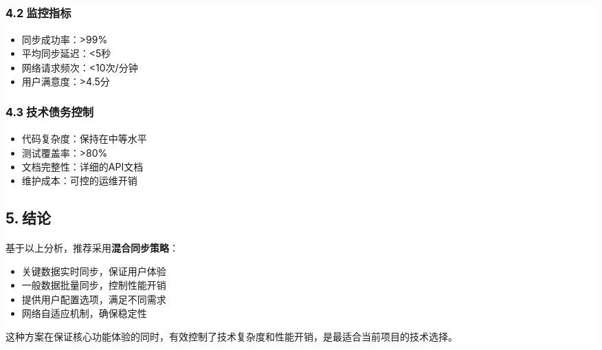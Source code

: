 ### 4.2 监控指标
- 同步成功率：>99%
- 平均同步延迟：<5秒
- 网络请求频次：<10次/分钟
- 用户满意度：>4.5分

### 4.3 技术债务控制
- 代码复杂度：保持在中等水平
- 测试覆盖率：>80%
- 文档完整性：详细的API文档
- 维护成本：可控的运维开销

## 5. 结论

基于以上分析，推荐采用**混合同步策略**：
- 关键数据实时同步，保证用户体验
- 一般数据批量同步，控制性能开销
- 提供用户配置选项，满足不同需求
- 网络自适应机制，确保稳定性

这种方案在保证核心功能体验的同时，有效控制了技术复杂度和性能开销，是最适合当前项目的技术选择。